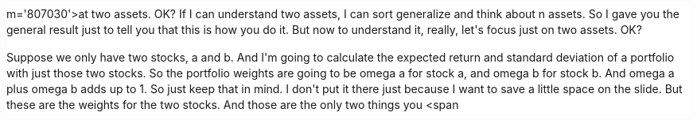   m='807030'>at</span> <span m='807090'>two</span> <span
  m='807300'>assets.</span> <span m='807760'>OK?</span> <span
  m='808010'>If</span> <span m='808140'>I</span> <span m='808200'>can</span>
  <span m='808320'>understand</span> <span m='808710'>two</span> <span
  m='808890'>assets,</span> <span m='809520'>I</span> <span
  m='809640'>can</span> <span m='809790'>sort</span> <span
  m='810000'>generalize</span> <span m='810780'>and</span> <span
  m='810900'>think</span> <span m='811110'>about</span> <span
  m='811310'>n</span> <span m='811500'>assets.</span> <span m='812460'>So</span>
  <span m='812820'>I</span> <span m='813060'>gave</span> <span
  m='813270'>you</span> <span m='813330'>the</span> <span
  m='813450'>general</span> <span m='813720'>result</span> <span
  m='814080'>just</span> <span m='814930'>to</span> <span m='815130'>tell</span>
  <span m='815340'>you</span> <span m='815490'>that</span> <span
  m='815610'>this</span> <span m='815790'>is</span> <span m='815880'>how</span>
  <span m='816000'>you</span> <span m='816120'>do</span> <span
  m='816300'>it.</span> <span m='816820'>But</span> <span m='816900'>now</span>
  <span m='817110'>to</span> <span m='817230'>understand</span> <span
  m='817830'>it,</span> <span m='817920'>really,</span> <span
  m='818400'>let's</span> <span m='818640'>focus</span> <span
  m='818970'>just</span> <span m='819180'>on</span> <span m='819270'>two</span>
  <span m='819480'>assets.</span> <span m='820220'>OK?</span> </p><p><span
  m='821640'>Suppose</span> <span m='821960'>we</span> <span
  m='822050'>only</span> <span m='822210'>have</span> <span
  m='822360'>two</span> <span m='822510'>stocks,</span> <span m='822900'>a
  and</span> <span m='823170'>b.</span> <span m='824160'>And</span> <span
  m='824550'>I'm</span> <span m='824670'>going</span> <span m='824790'>to</span>
  <span m='824850'>calculate</span> <span m='825690'>the</span> <span
  m='826170'>expected</span> <span m='826710'>return</span> <span
  m='827970'>and</span> <span m='828750'>standard</span> <span
  m='829140'>deviation</span> <span m='829800'>of</span> <span
  m='829920'>a</span> <span m='829980'>portfolio</span> <span
  m='830580'>with</span> <span m='830730'>just</span> <span
  m='830940'>those</span> <span m='831120'>two</span> <span
  m='831270'>stocks.</span> <span m='832080'>So</span> <span
  m='832200'>the</span> <span m='832290'>portfolio</span> <span
  m='832860'>weights</span> <span m='833520'>are</span> <span
  m='833610'>going</span> <span m='833730'>to</span> <span m='833790'>be</span>
  <span m='834090'>omega</span> <span m='834510'>a</span> <span
  m='834960'>for</span> <span m='835290'>stock</span> <span m='835680'>a,</span>
  <span m='835980'>and</span> <span m='836160'>omega</span> <span
  m='836550'>b</span> <span m='837110'>for</span> <span m='837300'>stock</span>
  <span m='837570'>b.</span> <span m='838020'>And</span> <span
  m='838170'>omega</span> <span m='838530'>a</span> <span m='838740'>plus</span>
  <span m='839070'>omega</span> <span m='839340'>b</span> <span
  m='839550'>adds</span> <span m='839820'>up</span> <span m='839910'>to</span>
  <span m='840060'>1.</span> <span m='840480'>So</span> <span
  m='840630'>just</span> <span m='840780'>keep</span> <span
  m='840990'>that</span> <span m='841140'>in</span> <span
  m='841230'>mind.</span> <span m='841440'>I</span> <span
  m='841650'>don't</span> <span m='842220'>put</span> <span m='842400'>it</span>
  <span m='842490'>there</span> <span m='843300'>just</span> <span
  m='843480'>because</span> <span m='843930'>I</span> <span
  m='843990'>want</span> <span m='844110'>to</span> <span m='844170'>save</span>
  <span m='844410'>a</span> <span m='844440'>little</span> <span
  m='844620'>space</span> <span m='844980'>on</span> <span m='845070'>the</span>
  <span m='845160'>slide.</span> <span m='846090'>But</span> <span
  m='846300'>these</span> <span m='846480'>are</span> <span
  m='846540'>the</span> <span m='846630'>weights</span> <span
  m='846960'>for</span> <span m='847110'>the</span> <span m='847200'>two</span>
  <span m='847350'>stocks.</span> <span m='847770'>And</span> <span
  m='847890'>those</span> <span m='848070'>are</span> <span
  m='848100'>the</span> <span m='848220'>only</span> <span m='848520'>two</span>
  <span m='848700'>things</span> <span m='848940'>you</span> <span